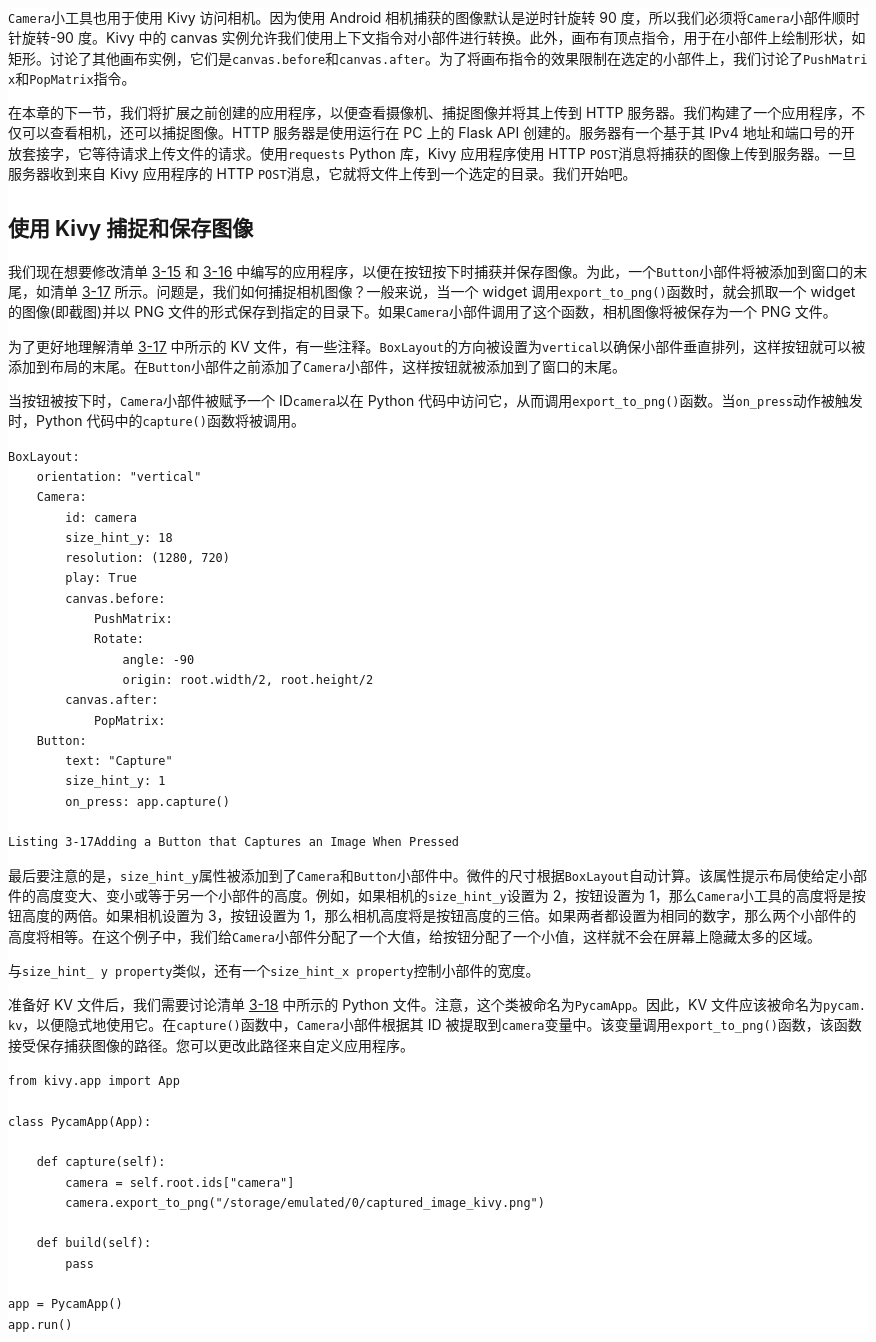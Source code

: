 `Camera`小工具也用于使用 Kivy 访问相机。因为使用 Android 相机捕获的图像默认是逆时针旋转 90 度，所以我们必须将`Camera`小部件顺时针旋转-90 度。Kivy 中的 canvas 实例允许我们使用上下文指令对小部件进行转换。此外，画布有顶点指令，用于在小部件上绘制形状，如矩形。讨论了其他画布实例，它们是`canvas.before`和`canvas.after`。为了将画布指令的效果限制在选定的小部件上，我们讨论了`PushMatrix`和`PopMatrix`指令。

在本章的下一节，我们将扩展之前创建的应用程序，以便查看摄像机、捕捉图像并将其上传到 HTTP 服务器。我们构建了一个应用程序，不仅可以查看相机，还可以捕捉图像。HTTP 服务器是使用运行在 PC 上的 Flask API 创建的。服务器有一个基于其 IPv4 地址和端口号的开放套接字，它等待请求上传文件的请求。使用`requests` Python 库，Kivy 应用程序使用 HTTP `POST`消息将捕获的图像上传到服务器。一旦服务器收到来自 Kivy 应用程序的 HTTP `POST`消息，它就将文件上传到一个选定的目录。我们开始吧。

## 使用 Kivy 捕捉和保存图像

我们现在想要修改清单 [3-15](#PC17) 和 [3-16](#PC18) 中编写的应用程序，以便在按钮按下时捕获并保存图像。为此，一个`Button`小部件将被添加到窗口的末尾，如清单 [3-17](#PC19) 所示。问题是，我们如何捕捉相机图像？一般来说，当一个 widget 调用`export_to_png()`函数时，就会抓取一个 widget 的图像(即截图)并以 PNG 文件的形式保存到指定的目录下。如果`Camera`小部件调用了这个函数，相机图像将被保存为一个 PNG 文件。

为了更好地理解清单 [3-17](#PC19) 中所示的 KV 文件，有一些注释。`BoxLayout`的方向被设置为`vertical`以确保小部件垂直排列，这样按钮就可以被添加到布局的末尾。在`Button`小部件之前添加了`Camera`小部件，这样按钮就被添加到了窗口的末尾。

当按钮被按下时，`Camera`小部件被赋予一个 ID`camera`以在 Python 代码中访问它，从而调用`export_to_png()`函数。当`on_press`动作被触发时，Python 代码中的`capture()`函数将被调用。

```
BoxLayout:
    orientation: "vertical"
    Camera:
        id: camera
        size_hint_y: 18
        resolution: (1280, 720)
        play: True
        canvas.before:
            PushMatrix:
            Rotate:
                angle: -90
                origin: root.width/2, root.height/2
        canvas.after:
            PopMatrix:
    Button:
        text: "Capture"
        size_hint_y: 1
        on_press: app.capture()

Listing 3-17Adding a Button that Captures an Image When Pressed

```

最后要注意的是，`size_hint_y`属性被添加到了`Camera`和`Button`小部件中。微件的尺寸根据`BoxLayout`自动计算。该属性提示布局使给定小部件的高度变大、变小或等于另一个小部件的高度。例如，如果相机的`size_hint_y`设置为 2，按钮设置为 1，那么`Camera`小工具的高度将是按钮高度的两倍。如果相机设置为 3，按钮设置为 1，那么相机高度将是按钮高度的三倍。如果两者都设置为相同的数字，那么两个小部件的高度将相等。在这个例子中，我们给`Camera`小部件分配了一个大值，给按钮分配了一个小值，这样就不会在屏幕上隐藏太多的区域。

与`size_hint_ y property`类似，还有一个`size_hint_x property`控制小部件的宽度。

准备好 KV 文件后，我们需要讨论清单 [3-18](#PC20) 中所示的 Python 文件。注意，这个类被命名为`PycamApp`。因此，KV 文件应该被命名为`pycam.kv`，以便隐式地使用它。在`capture()`函数中，`Camera`小部件根据其 ID 被提取到`camera`变量中。该变量调用`export_to_png()`函数，该函数接受保存捕获图像的路径。您可以更改此路径来自定义应用程序。

```
from kivy.app import App

class PycamApp(App):

    def capture(self):
        camera = self.root.ids["camera"]
        camera.export_to_png("/storage/emulated/0/captured_image_kivy.png")

    def build(self):
        pass

app = PycamApp()
app.run()
```
